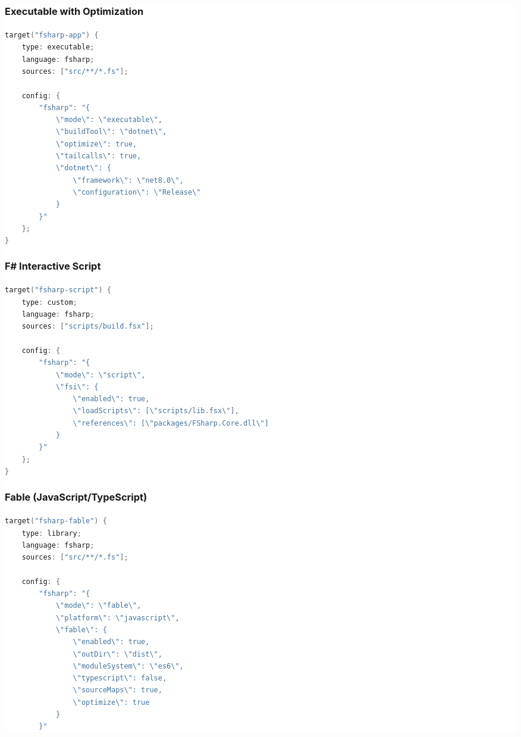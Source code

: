 ### Executable with Optimization

```d
target("fsharp-app") {
    type: executable;
    language: fsharp;
    sources: ["src/**/*.fs"];
    
    config: {
        "fsharp": "{
            \"mode\": \"executable\",
            \"buildTool\": \"dotnet\",
            \"optimize\": true,
            \"tailcalls\": true,
            \"dotnet\": {
                \"framework\": \"net8.0\",
                \"configuration\": \"Release\"
            }
        }"
    };
}
```

### F# Interactive Script

```d
target("fsharp-script") {
    type: custom;
    language: fsharp;
    sources: ["scripts/build.fsx"];
    
    config: {
        "fsharp": "{
            \"mode\": \"script\",
            \"fsi\": {
                \"enabled\": true,
                \"loadScripts\": [\"scripts/lib.fsx\"],
                \"references\": [\"packages/FSharp.Core.dll\"]
            }
        }"
    };
}
```

### Fable (JavaScript/TypeScript)

```d
target("fsharp-fable") {
    type: library;
    language: fsharp;
    sources: ["src/**/*.fs"];
    
    config: {
        "fsharp": "{
            \"mode\": \"fable\",
            \"platform\": \"javascript\",
            \"fable\": {
                \"enabled\": true,
                \"outDir\": \"dist\",
                \"moduleSystem\": \"es6\",
                \"typescript\": false,
                \"sourceMaps\": true,
                \"optimize\": true
            }
        }"
```